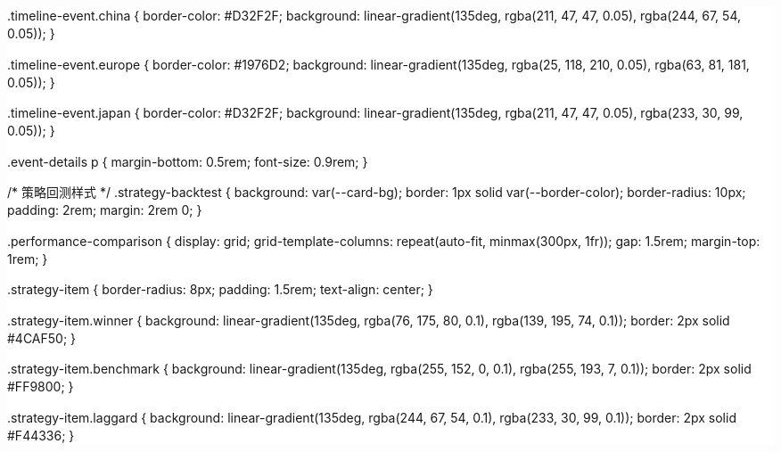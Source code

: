 .timeline-event.china {
    border-color: #D32F2F;
    background: linear-gradient(135deg, rgba(211, 47, 47, 0.05), rgba(244, 67, 54, 0.05));
}

.timeline-event.europe {
    border-color: #1976D2;
    background: linear-gradient(135deg, rgba(25, 118, 210, 0.05), rgba(63, 81, 181, 0.05));
}

.timeline-event.japan {
    border-color: #D32F2F;
    background: linear-gradient(135deg, rgba(211, 47, 47, 0.05), rgba(233, 30, 99, 0.05));
}

.event-details p {
    margin-bottom: 0.5rem;
    font-size: 0.9rem;
}

/* 策略回测样式 */
.strategy-backtest {
    background: var(--card-bg);
    border: 1px solid var(--border-color);
    border-radius: 10px;
    padding: 2rem;
    margin: 2rem 0;
}

.performance-comparison {
    display: grid;
    grid-template-columns: repeat(auto-fit, minmax(300px, 1fr));
    gap: 1.5rem;
    margin-top: 1rem;
}

.strategy-item {
    border-radius: 8px;
    padding: 1.5rem;
    text-align: center;
}

.strategy-item.winner {
    background: linear-gradient(135deg, rgba(76, 175, 80, 0.1), rgba(139, 195, 74, 0.1));
    border: 2px solid #4CAF50;
}

.strategy-item.benchmark {
    background: linear-gradient(135deg, rgba(255, 152, 0, 0.1), rgba(255, 193, 7, 0.1));
    border: 2px solid #FF9800;
}

.strategy-item.laggard {
    background: linear-gradient(135deg, rgba(244, 67, 54, 0.1), rgba(233, 30, 99, 0.1));
    border: 2px solid #F44336;
}
